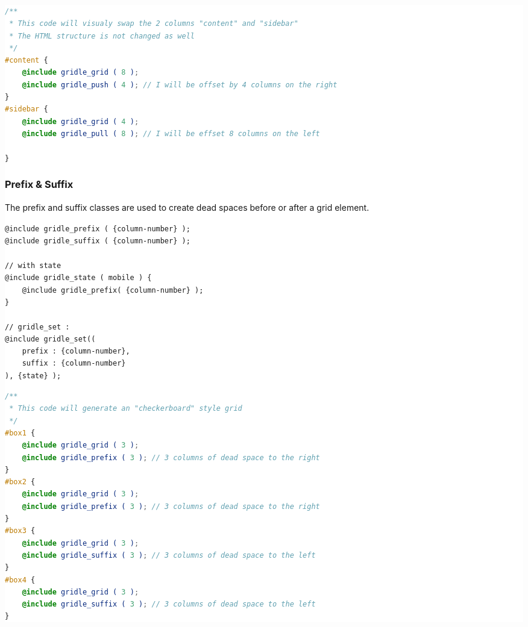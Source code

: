 ```scss
/**
 * This code will visualy swap the 2 columns "content" and "sidebar"
 * The HTML structure is not changed as well
 */
#content {
	@include gridle_grid ( 8 );
	@include gridle_push ( 4 ); // I will be offset by 4 columns on the right
}
#sidebar {
	@include gridle_grid ( 4 );
	@include gridle_pull ( 8 ); // I will be effset 8 columns on the left

}
```


### Prefix & Suffix

The prefix and suffix classes are used to create dead spaces before or after a grid element. 

```fn
@include gridle_prefix ( {column-number} ); 
@include gridle_suffix ( {column-number} );

// with state
@include gridle_state ( mobile ) {
	@include gridle_prefix( {column-number} );
}

// gridle_set :
@include gridle_set((
	prefix : {column-number},
	suffix : {column-number}
), {state} );
```

```scss
/**
 * This code will generate an "checkerboard" style grid
 */
#box1 {
	@include gridle_grid ( 3 );
	@include gridle_prefix ( 3 ); // 3 columns of dead space to the right
}
#box2 {
	@include gridle_grid ( 3 );
	@include gridle_prefix ( 3 ); // 3 columns of dead space to the right
}
#box3 {
	@include gridle_grid ( 3 );
	@include gridle_suffix ( 3 ); // 3 columns of dead space to the left
}
#box4 {
	@include gridle_grid ( 3 );
	@include gridle_suffix ( 3 ); // 3 columns of dead space to the left
}
```
